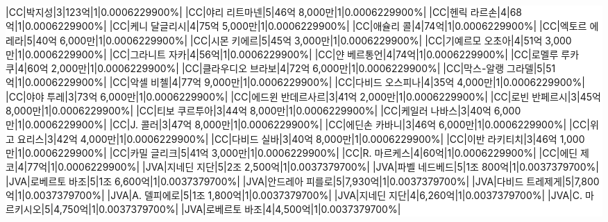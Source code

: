 |CC|박지성|3|123억|1|0.0006229900%|
|CC|야리 리트마넨|5|46억 8,000만|1|0.0006229900%|
|CC|헨릭 라르손|4|68억|1|0.0006229900%|
|CC|케니 달글리시|4|75억 5,000만|1|0.0006229900%|
|CC|애슐리 콜|4|74억|1|0.0006229900%|
|CC|엑토르 에레라|5|40억 6,000만|1|0.0006229900%|
|CC|시몬 키에르|5|45억 3,000만|1|0.0006229900%|
|CC|기예르모 오초아|4|51억 3,000만|1|0.0006229900%|
|CC|그라니트 자카|4|56억|1|0.0006229900%|
|CC|얀 베르통언|4|74억|1|0.0006229900%|
|CC|로멜루 루카쿠|4|60억 2,000만|1|0.0006229900%|
|CC|클라우디오 브라보|4|72억 6,000만|1|0.0006229900%|
|CC|막스-알랭 그라델|5|51억|1|0.0006229900%|
|CC|악셀 비첼|4|77억 9,000만|1|0.0006229900%|
|CC|다비드 오스피나|4|35억 4,000만|1|0.0006229900%|
|CC|야야 투레|3|73억 6,000만|1|0.0006229900%|
|CC|에드윈 반데르사르|3|41억 2,000만|1|0.0006229900%|
|CC|로빈 반페르시|3|45억 8,000만|1|0.0006229900%|
|CC|티보 쿠르투아|3|44억 8,000만|1|0.0006229900%|
|CC|케일러 나바스|3|40억 6,000만|1|0.0006229900%|
|CC|J. 콜러|3|47억 8,000만|1|0.0006229900%|
|CC|에딘손 카바니|3|46억 6,000만|1|0.0006229900%|
|CC|위고 요리스|3|42억 4,000만|1|0.0006229900%|
|CC|다비드 실바|3|40억 8,000만|1|0.0006229900%|
|CC|이반 라키티치|3|46억 1,000만|1|0.0006229900%|
|CC|카밀 글리크|5|41억 3,000만|1|0.0006229900%|
|CC|R. 마르케스|4|60억|1|0.0006229900%|
|CC|에딘 제코|4|77억|1|0.0006229900%|
|JVA|지네딘 지단|5|2조 2,500억|1|0.0037379700%|
|JVA|파벨 네드베드|5|1조 800억|1|0.0037379700%|
|JVA|로베르토 바조|5|1조 6,600억|1|0.0037379700%|
|JVA|안드레아 피를로|5|7,930억|1|0.0037379700%|
|JVA|다비드 트레제게|5|7,800억|1|0.0037379700%|
|JVA|A. 델피에로|5|1조 1,800억|1|0.0037379700%|
|JVA|지네딘 지단|4|6,260억|1|0.0037379700%|
|JVA|C. 마르키시오|5|4,750억|1|0.0037379700%|
|JVA|로베르토 바조|4|4,500억|1|0.0037379700%|